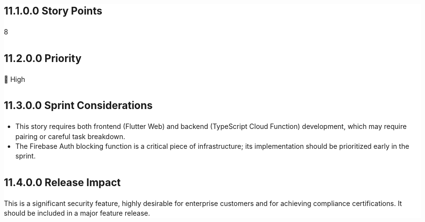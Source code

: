 ## 11.1.0.0 Story Points

8

## 11.2.0.0 Priority

🔴 High

## 11.3.0.0 Sprint Considerations

- This story requires both frontend (Flutter Web) and backend (TypeScript Cloud Function) development, which may require pairing or careful task breakdown.
- The Firebase Auth blocking function is a critical piece of infrastructure; its implementation should be prioritized early in the sprint.

## 11.4.0.0 Release Impact

This is a significant security feature, highly desirable for enterprise customers and for achieving compliance certifications. It should be included in a major feature release.

